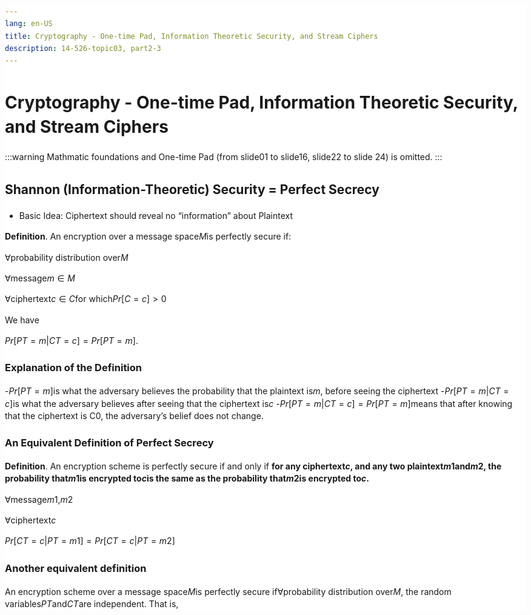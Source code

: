 ```yaml
---
lang: en-US
title: Cryptography - One-time Pad, Information Theoretic Security, and Stream Ciphers
description: 14-526-topic03, part2-3
---
```


# Cryptography - One-time Pad, Information Theoretic Security, and Stream Ciphers

:::warning
Mathmatic foundations and One-time Pad (from slide01 to slide16, slide22 to slide 24) is omitted.
:::

## Shannon (Information-Theoretic) Security = Perfect Secrecy 

- Basic Idea: Ciphertext should reveal no “information” about Plaintext
  
**Definition**. An encryption over a message space$M$is perfectly secure if:

$\forall$probability distribution over$M$

$\forall$message$m \in M$

$\forall$ciphertext$c \in C$for which$Pr[C=c] > 0$

We have

$Pr[PT=m|CT=c]  =  Pr[PT=m]$.

###  Explanation of the Definition

-$Pr[PT=m]$is what the adversary believes the probability that the plaintext is$m$, before seeing the ciphertext
-$Pr[PT=m|CT=c]$is what the adversary believes after seeing that the ciphertext is$c$
-$Pr[PT=m|CT=c] = Pr[PT=m]$means that after knowing that the ciphertext is C0, the adversary’s belief does not change. 

### An Equivalent Definition of Perfect Secrecy

**Definition**. An encryption scheme is perfectly secure if and only if **for any ciphertext$c$, and any two plaintext$m1$and$m2$, the probability that$m1$is encrypted to$c$is the same as the probability that$m2$is encrypted to$c$.**

$\forall$message$m1$,$m2$

$\forall$ciphertext$c$

$Pr [CT=c|PT=m1] = Pr[CT=c|PT=m2]$

### Another equivalent definition

An encryption scheme over a message space$M$is perfectly secure if$\forall$probability distribution over$M$, the random variables$PT$and$CT$are independent. That is,
